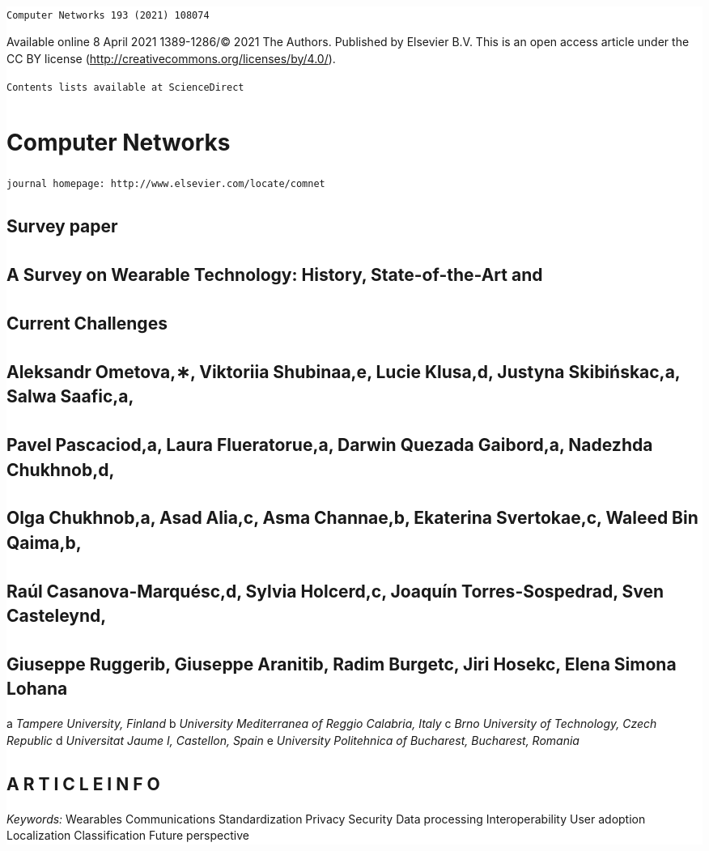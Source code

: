```
Computer Networks 193 (2021) 108074
```
Available online 8 April 2021
1389-1286/© 2021 The Authors. Published by Elsevier B.V. This is an open access article under the CC BY license (http://creativecommons.org/licenses/by/4.0/).

```
Contents lists available at ScienceDirect
```
# Computer Networks

```
journal homepage: http://www.elsevier.com/locate/comnet
```
## Survey paper

## A Survey on Wearable Technology: History, State-of-the-Art and

## Current Challenges

## Aleksandr Ometova,∗, Viktoriia Shubinaa,e, Lucie Klusa,d, Justyna Skibińskac,a, Salwa Saafic,a,

## Pavel Pascaciod,a, Laura Flueratorue,a, Darwin Quezada Gaibord,a, Nadezhda Chukhnob,d,

## Olga Chukhnob,a, Asad Alia,c, Asma Channae,b, Ekaterina Svertokae,c, Waleed Bin Qaima,b,

## Raúl Casanova-Marquésc,d, Sylvia Holcerd,c, Joaquín Torres-Sospedrad, Sven Casteleynd,

## Giuseppe Ruggerib, Giuseppe Aranitib, Radim Burgetc, Jiri Hosekc, Elena Simona Lohana

a _Tampere University, Finland_
b _University Mediterranea of Reggio Calabria, Italy_
c _Brno University of Technology, Czech Republic_
d _Universitat Jaume I, Castellon, Spain_
e _University Politehnica of Bucharest, Bucharest, Romania_

## A R T I C L E I N F O

_Keywords:_
Wearables
Communications
Standardization
Privacy
Security
Data processing
Interoperability
User adoption
Localization
Classification
Future perspective
